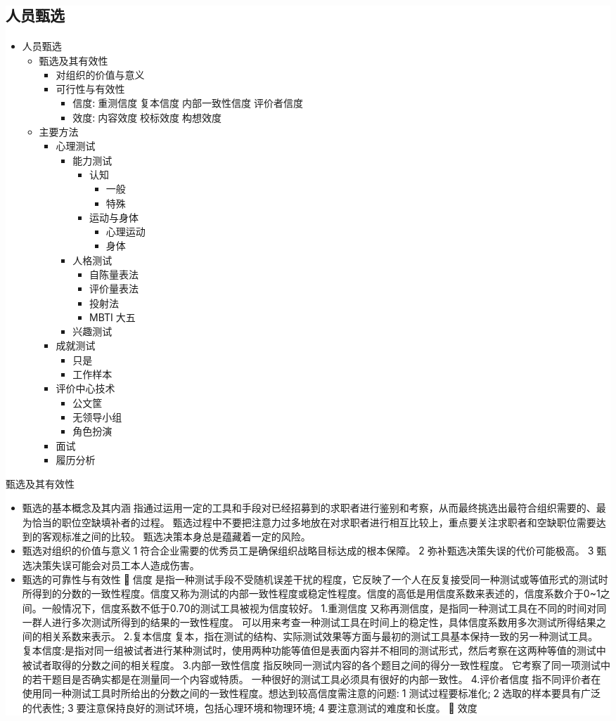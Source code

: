 ## 人员甄选

- 人员甄选
  - 甄选及其有效性
    - 对组织的价值与意义
    - 可行性与有效性
      - 信度: 重测信度 复本信度 内部一致性信度 评价者信度
      - 效度: 内容效度 校标效度 构想效度
  - 主要方法
    - 心理测试
      - 能力测试
        - 认知
          - 一般
          - 特殊
        - 运动与身体
          - 心理运动
          - 身体
      - 人格测试
        - 自陈量表法
        - 评价量表法
        - 投射法
        - MBTI 大五
      - 兴趣测试
    - 成就测试
      - 只是
      - 工作样本
    - 评价中心技术
      - 公文筐
      - 无领导小组
      - 角色扮演
    - 面试
    - 履历分析

甄选及其有效性

- 甄选的基本概念及其内涵
指通过运用一定的工具和手段对已经招募到的求职者进行鉴别和考察，从而最终挑选出最符合组织需要的、最为恰当的职位空缺填补者的过程。
甄选过程中不要把注意力过多地放在对求职者进行相互比较上，重点要关注求职者和空缺职位需要达到的客观标准之间的比较。
甄选决策本身总是蕴藏着一定的风险。
- 甄选对组织的价值与意义
1 符合企业需要的优秀员工是确保组织战略目标达成的根本保障。
2 弥补甄选决策失误的代价可能极高。
3 甄选决策失误可能会对员工本人造成伤害。
- 甄选的可靠性与有效性
 信度
是指一种测试手段不受随机误差干扰的程度，它反映了一个人在反复接受同一种测试或等值形式的测试时所得到的分数的一致性程度。信度又称为测试的内部一致性程度或稳定性程度。信度的高低是用信度系数来表述的，信度系数介于0~1之间。一般情况下，信度系数不低于0.70的测试工具被视为信度较好。
1.重测信度
又称再测信度，是指同一种测试工具在不同的时间对同一群人进行多次测试所得到的结果的一致性程度。
可以用来考查一种测试工具在时间上的稳定性，具体信度系数用多次测试所得结果之间的相关系数来表示。
2.复本信度
复本，指在测试的结构、实际测试效果等方面与最初的测试工具基本保持一致的另一种测试工具。
复本信度:是指对同一组被试者进行某种测试时，使用两种功能等值但是表面内容并不相同的测试形式，然后考察在这两种等值的测试中被试者取得的分数之间的相关程度。
3.内部一致性信度
指反映同一测试内容的各个题目之间的得分一致性程度。
它考察了同一项测试中的若干题目是否确实都是在测量同一个内容或特质。
一种很好的测试工具必须具有很好的内部一致性。
4.评价者信度
指不同评价者在使用同一种测试工具时所给出的分数之间的一致性程度。想达到较高信度需注意的问题:
1 测试过程要标准化;
2 选取的样本要具有广泛的代表性;
3 要注意保持良好的测试环境，包括心理环境和物理环境;
4 要注意测试的难度和长度。
 效度